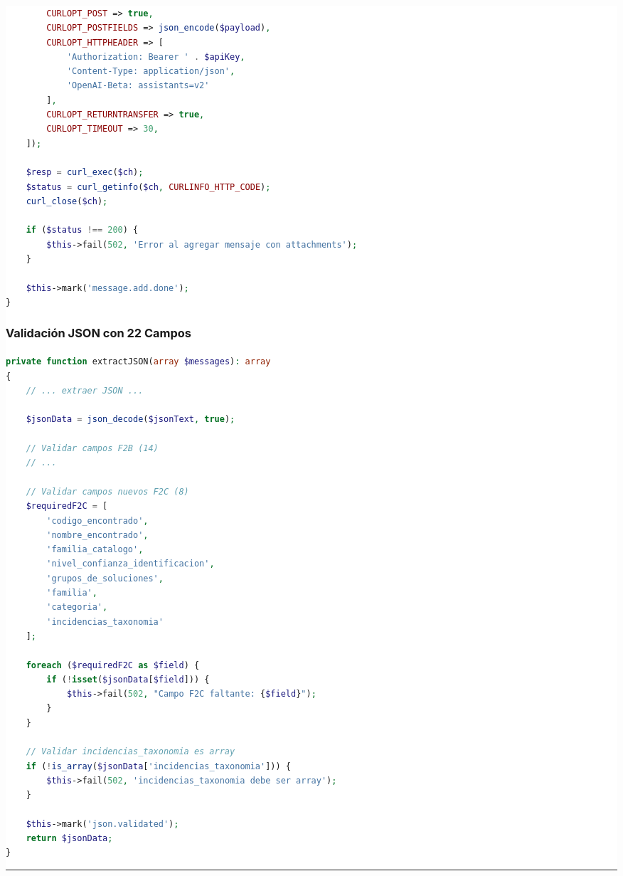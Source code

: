 ```php
        CURLOPT_POST => true,
        CURLOPT_POSTFIELDS => json_encode($payload),
        CURLOPT_HTTPHEADER => [
            'Authorization: Bearer ' . $apiKey,
            'Content-Type: application/json',
            'OpenAI-Beta: assistants=v2'
        ],
        CURLOPT_RETURNTRANSFER => true,
        CURLOPT_TIMEOUT => 30,
    ]);
    
    $resp = curl_exec($ch);
    $status = curl_getinfo($ch, CURLINFO_HTTP_CODE);
    curl_close($ch);
    
    if ($status !== 200) {
        $this->fail(502, 'Error al agregar mensaje con attachments');
    }
    
    $this->mark('message.add.done');
}
```

### Validación JSON con 22 Campos

```php
private function extractJSON(array $messages): array
{
    // ... extraer JSON ...
    
    $jsonData = json_decode($jsonText, true);
    
    // Validar campos F2B (14)
    // ...
    
    // Validar campos nuevos F2C (8)
    $requiredF2C = [
        'codigo_encontrado',
        'nombre_encontrado',
        'familia_catalogo',
        'nivel_confianza_identificacion',
        'grupos_de_soluciones',
        'familia',
        'categoria',
        'incidencias_taxonomia'
    ];
    
    foreach ($requiredF2C as $field) {
        if (!isset($jsonData[$field])) {
            $this->fail(502, "Campo F2C faltante: {$field}");
        }
    }
    
    // Validar incidencias_taxonomia es array
    if (!is_array($jsonData['incidencias_taxonomia'])) {
        $this->fail(502, 'incidencias_taxonomia debe ser array');
    }
    
    $this->mark('json.validated');
    return $jsonData;
}
```

---
